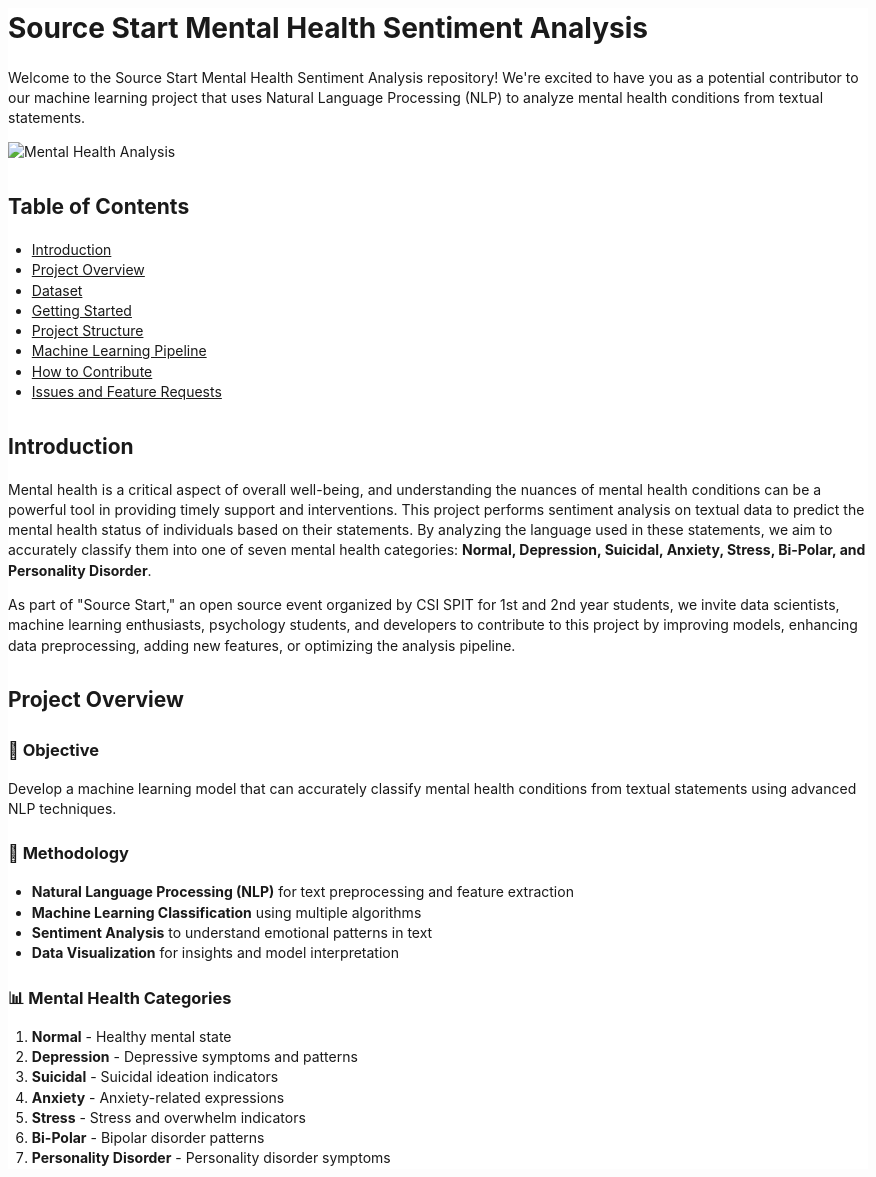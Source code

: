 # Source Start Mental Health Sentiment Analysis

Welcome to the Source Start Mental Health Sentiment Analysis repository! We're excited to have you as a potential contributor to our machine learning project that uses Natural Language Processing (NLP) to analyze mental health conditions from textual statements.

![Mental Health Analysis](https://img.freepik.com/free-vector/anxiety-concept-illustration_114360-8074.jpg?t=st=1724423293~exp=1724426893~hmac=df2c665ea2a184797d9d3bac091a98ebb6d360a4827e62d62be92a4f04edfd5b&w=1380)

## Table of Contents

- [Introduction](#introduction)
- [Project Overview](#project-overview)
- [Dataset](#dataset)
- [Getting Started](#getting-started)
- [Project Structure](#project-structure)
- [Machine Learning Pipeline](#machine-learning-pipeline)
- [How to Contribute](#how-to-contribute)
- [Issues and Feature Requests](#issues-and-feature-requests)

## Introduction

Mental health is a critical aspect of overall well-being, and understanding the nuances of mental health conditions can be a powerful tool in providing timely support and interventions. This project performs sentiment analysis on textual data to predict the mental health status of individuals based on their statements. By analyzing the language used in these statements, we aim to accurately classify them into one of seven mental health categories: **Normal, Depression, Suicidal, Anxiety, Stress, Bi-Polar, and Personality Disorder**.

As part of "Source Start," an open source event organized by CSI SPIT for 1st and 2nd year students, we invite data scientists, machine learning enthusiasts, psychology students, and developers to contribute to this project by improving models, enhancing data preprocessing, adding new features, or optimizing the analysis pipeline.

## Project Overview

### 🎯 **Objective**
Develop a machine learning model that can accurately classify mental health conditions from textual statements using advanced NLP techniques.

### 🔬 **Methodology**
- **Natural Language Processing (NLP)** for text preprocessing and feature extraction
- **Machine Learning Classification** using multiple algorithms
- **Sentiment Analysis** to understand emotional patterns in text
- **Data Visualization** for insights and model interpretation

### 📊 **Mental Health Categories**
1. **Normal** - Healthy mental state
2. **Depression** - Depressive symptoms and patterns
3. **Suicidal** - Suicidal ideation indicators
4. **Anxiety** - Anxiety-related expressions
5. **Stress** - Stress and overwhelm indicators
6. **Bi-Polar** - Bipolar disorder patterns
7. **Personality Disorder** - Personality disorder symptoms
